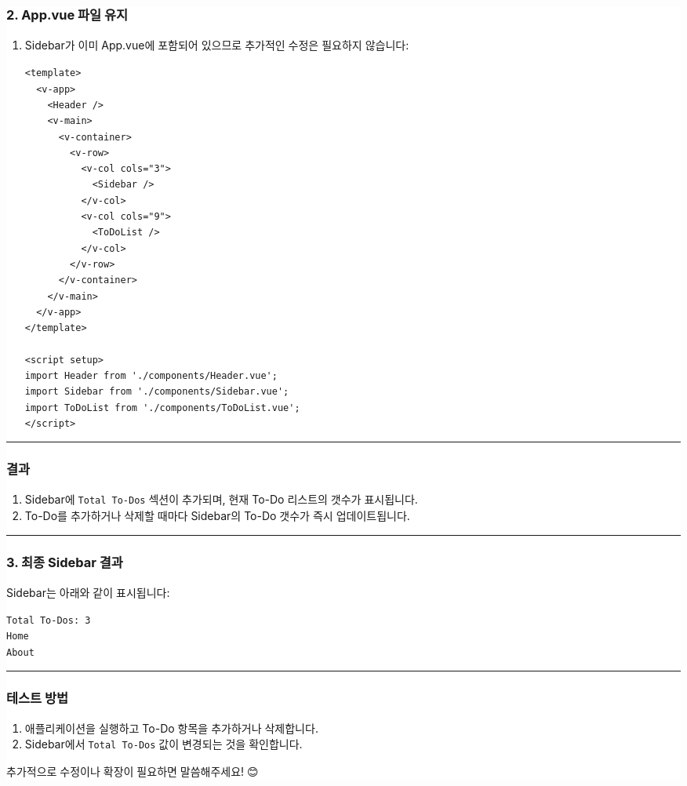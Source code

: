 
### **2. App.vue 파일 유지**
1. Sidebar가 이미 App.vue에 포함되어 있으므로 추가적인 수정은 필요하지 않습니다:
   ```vue
   <template>
     <v-app>
       <Header />
       <v-main>
         <v-container>
           <v-row>
             <v-col cols="3">
               <Sidebar />
             </v-col>
             <v-col cols="9">
               <ToDoList />
             </v-col>
           </v-row>
         </v-container>
       </v-main>
     </v-app>
   </template>

   <script setup>
   import Header from './components/Header.vue';
   import Sidebar from './components/Sidebar.vue';
   import ToDoList from './components/ToDoList.vue';
   </script>
   ```

---

### **결과**
1. Sidebar에 `Total To-Dos` 섹션이 추가되며, 현재 To-Do 리스트의 갯수가 표시됩니다.
2. To-Do를 추가하거나 삭제할 때마다 Sidebar의 To-Do 갯수가 즉시 업데이트됩니다.

---

### **3. 최종 Sidebar 결과**
Sidebar는 아래와 같이 표시됩니다:
```
Total To-Dos: 3
Home
About
```

---

### **테스트 방법**
1. 애플리케이션을 실행하고 To-Do 항목을 추가하거나 삭제합니다.
2. Sidebar에서 `Total To-Dos` 값이 변경되는 것을 확인합니다.

추가적으로 수정이나 확장이 필요하면 말씀해주세요! 😊